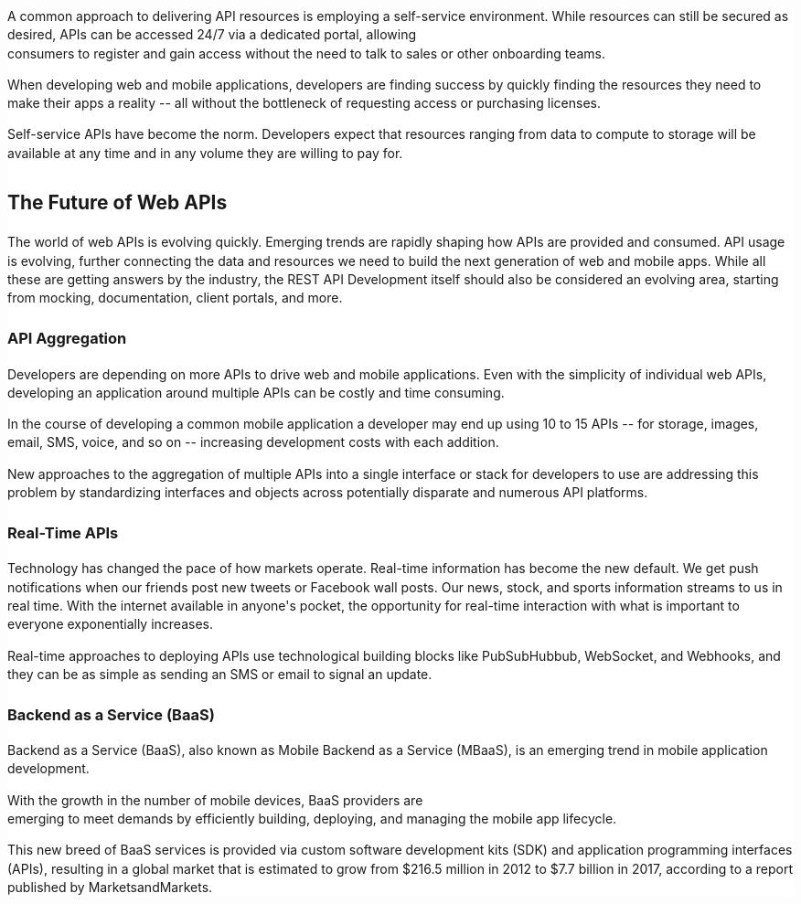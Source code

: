 A common approach to delivering API resources is employing a self-service environment. While resources can still be secured as desired, APIs can be accessed 24/7 via a dedicated portal, allowing   
consumers to register and gain access without the need to talk to sales or other onboarding teams.

When developing web and mobile applications, developers are finding success by quickly finding the resources they need to make their apps a reality -- all without the bottleneck of requesting access or purchasing licenses.

Self-service APIs have become the norm. Developers expect that resources ranging from data to compute to storage will be available at any time and in any volume they are willing to pay for.

## The Future of Web APIs

The world of web APIs is evolving quickly. Emerging trends are rapidly shaping how APIs are provided and consumed. API usage is evolving, further connecting the data and resources we need to build the next generation of web and mobile apps. While all these are getting answers by the industry, the REST API Development itself should also be considered an evolving area, starting from mocking, documentation, client portals, and more.

### API Aggregation

Developers are depending on more APIs to drive web and mobile applications. Even with the simplicity of individual web APIs, developing an application around multiple APIs can be costly and time consuming.

In the course of developing a common mobile application a developer may end up using 10 to 15 APIs -- for storage, images, email, SMS, voice, and so on -- increasing development costs with each addition.

New approaches to the aggregation of multiple APIs into a single interface or stack for developers to use are addressing this problem by standardizing interfaces and objects across potentially disparate and numerous API platforms.

### Real-Time APIs

Technology has changed the pace of how markets operate. Real-time information has become the new default. We get push notifications when our friends post new tweets or Facebook wall posts. Our news, stock, and sports information streams to us in real time. With the internet available in anyone's pocket, the opportunity for real-time interaction with what is important to everyone exponentially increases.

Real-time approaches to deploying APIs use technological building blocks like PubSubHubbub, WebSocket, and Webhooks, and they can be as simple as sending an SMS or email to signal an update.

### Backend as a Service (BaaS)

Backend as a Service (BaaS), also known as Mobile Backend as a Service (MBaaS), is an emerging trend in mobile application development.

With the growth in the number of mobile devices, BaaS providers are   
emerging to meet demands by efficiently building, deploying, and managing the mobile app lifecycle.

This new breed of BaaS services is provided via custom software development kits (SDK) and application programming interfaces (APIs), resulting in a global market that is estimated to grow from $216.5 million in 2012 to $7.7 billion in 2017, according to a report published by MarketsandMarkets.
